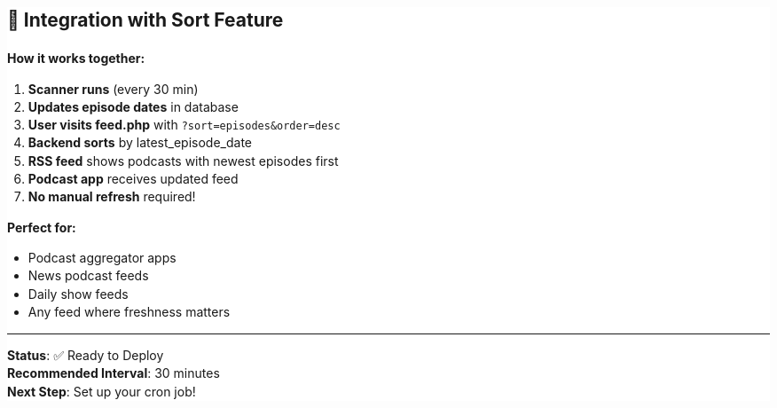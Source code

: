 
## 🔗 Integration with Sort Feature

**How it works together:**

1. **Scanner runs** (every 30 min)
2. **Updates episode dates** in database
3. **User visits feed.php** with `?sort=episodes&order=desc`
4. **Backend sorts** by latest_episode_date
5. **RSS feed** shows podcasts with newest episodes first
6. **Podcast app** receives updated feed
7. **No manual refresh** required!

**Perfect for:**
- Podcast aggregator apps
- News podcast feeds
- Daily show feeds
- Any feed where freshness matters

---

**Status**: ✅ Ready to Deploy  
**Recommended Interval**: 30 minutes  
**Next Step**: Set up your cron job!
